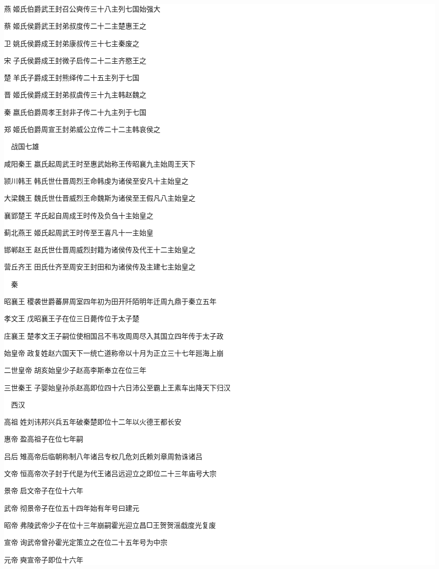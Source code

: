 燕 姬氏伯爵武王封召公奭传三十八主列七国始强大  

蔡 姬氏侯爵武王封弟叔度传二十二主楚惠王之  

卫 姚氏侯爵成王封弟康叔传三十七主秦废之  

宋 子氏侯爵成王封微子启传二十二主齐愍王之  

楚 羊氏子爵成王封熊绎传二十五主列于七国  

晋 姬氏侯爵成王封弟叔虞传三十九主韩赵魏之  

秦 嬴氏伯爵周孝王封非子传二十九主列于七国  

郑 姬氏伯爵周宣王封弟威公立传二十二主韩哀侯之  

　战国七雄  

咸阳秦王 嬴氏起周武王时至惠武始称王传昭襄九主始周王天下  

颕川韩王 韩氏世仕晋周烈王命韩虔为诸侯至安凡十主始皇之  

大梁魏王 魏氏世仕晋威烈王命魏斯为诸侯至王假凡八主始皇之  

襄郢楚王 芊氏起自周成王时传及负刍十主始皇之  

蓟北燕王 姬氏起周武王时传至王喜凡十一主始皇  

邯郸赵王 赵氏世仕晋周威烈封籍为诸侯传及代王十二主始皇之  

营丘齐王 田氏仕齐至周安王封田和为诸侯传及主建七主始皇之  

　秦  

昭襄王 稷袭世爵蕃屏周室四年初为田开阡陌明年迁周九鼎于秦立五年  

孝文王 戊昭襄王子在位三日薨传位于太子楚  

庄襄王 楚孝文王子嗣位使相国吕不韦攻周周尽入其国立四年传于太子政  

始皇帝 政复姓赵六国天下一统亡道称帝以十月为正立三十七年廵海上崩  

二世皇帝 胡亥始皇少子赵高李斯奉立在位三年  

三世秦王 子婴始皇孙杀赵高即位四十六日沛公至霸上王素车出降天下归汉  

　西汉  

高祖 姓刘讳邦兴兵五年破秦楚即位十二年以火德王都长安  

惠帝 盈高祖子在位七年嗣  

吕后 雉高帝后临朝称制八年诸吕专权几危刘氏赖刘章周勃诛诸吕  

文帝 恒高帝次子封于代是为代王诸吕远迎立之即位二十三年庙号大宗  

景帝 启文帝子在位十六年  

武帝 彻景帝子在位五十四年始有年号曰建元  

昭帝 弗陵武帝少子在位十三年崩嗣霍光迎立昌□王贺贺滛戱度光复废  

宣帝 询武帝曾孙霍光定策立之在位二十五年号为中宗  

元帝 奭宣帝子即位十六年  
